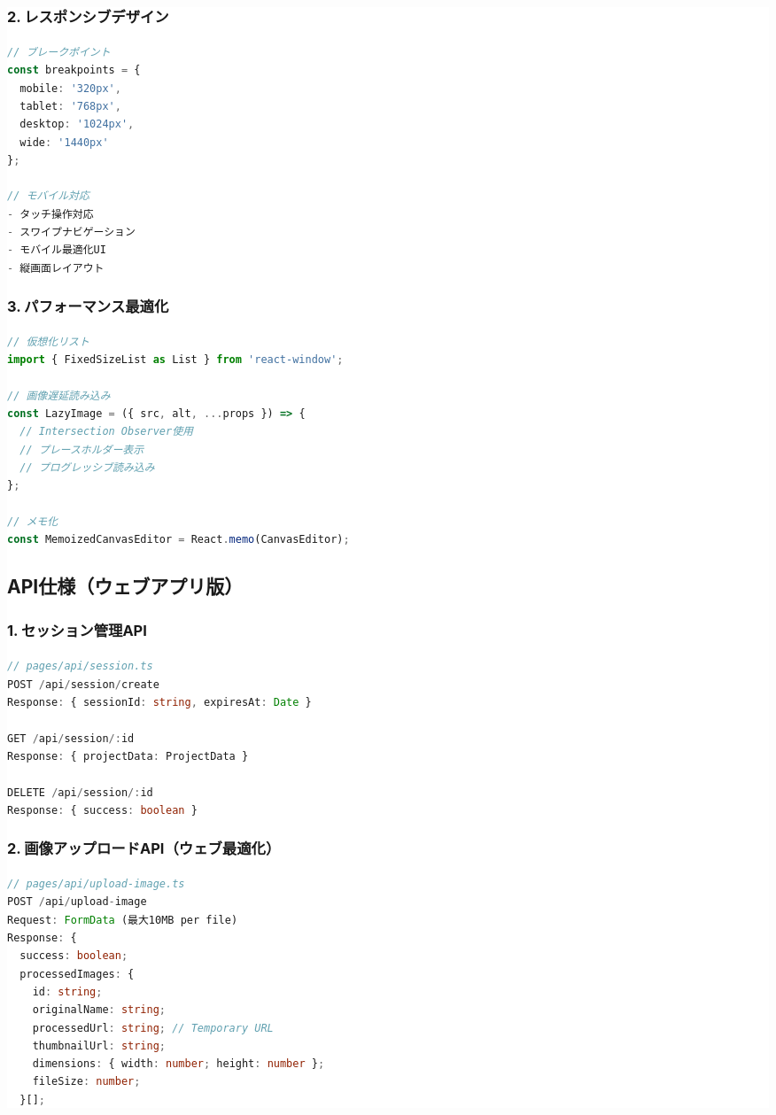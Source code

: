### 2. レスポンシブデザイン
```typescript
// ブレークポイント
const breakpoints = {
  mobile: '320px',
  tablet: '768px',
  desktop: '1024px',
  wide: '1440px'
};

// モバイル対応
- タッチ操作対応
- スワイプナビゲーション
- モバイル最適化UI
- 縦画面レイアウト
```

### 3. パフォーマンス最適化
```typescript
// 仮想化リスト
import { FixedSizeList as List } from 'react-window';

// 画像遅延読み込み
const LazyImage = ({ src, alt, ...props }) => {
  // Intersection Observer使用
  // プレースホルダー表示
  // プログレッシブ読み込み
};

// メモ化
const MemoizedCanvasEditor = React.memo(CanvasEditor);
```

## API仕様（ウェブアプリ版）

### 1. セッション管理API
```typescript
// pages/api/session.ts
POST /api/session/create
Response: { sessionId: string, expiresAt: Date }

GET /api/session/:id
Response: { projectData: ProjectData }

DELETE /api/session/:id
Response: { success: boolean }
```

### 2. 画像アップロードAPI（ウェブ最適化）
```typescript
// pages/api/upload-image.ts
POST /api/upload-image
Request: FormData (最大10MB per file)
Response: {
  success: boolean;
  processedImages: {
    id: string;
    originalName: string;
    processedUrl: string; // Temporary URL
    thumbnailUrl: string;
    dimensions: { width: number; height: number };
    fileSize: number;
  }[];
```